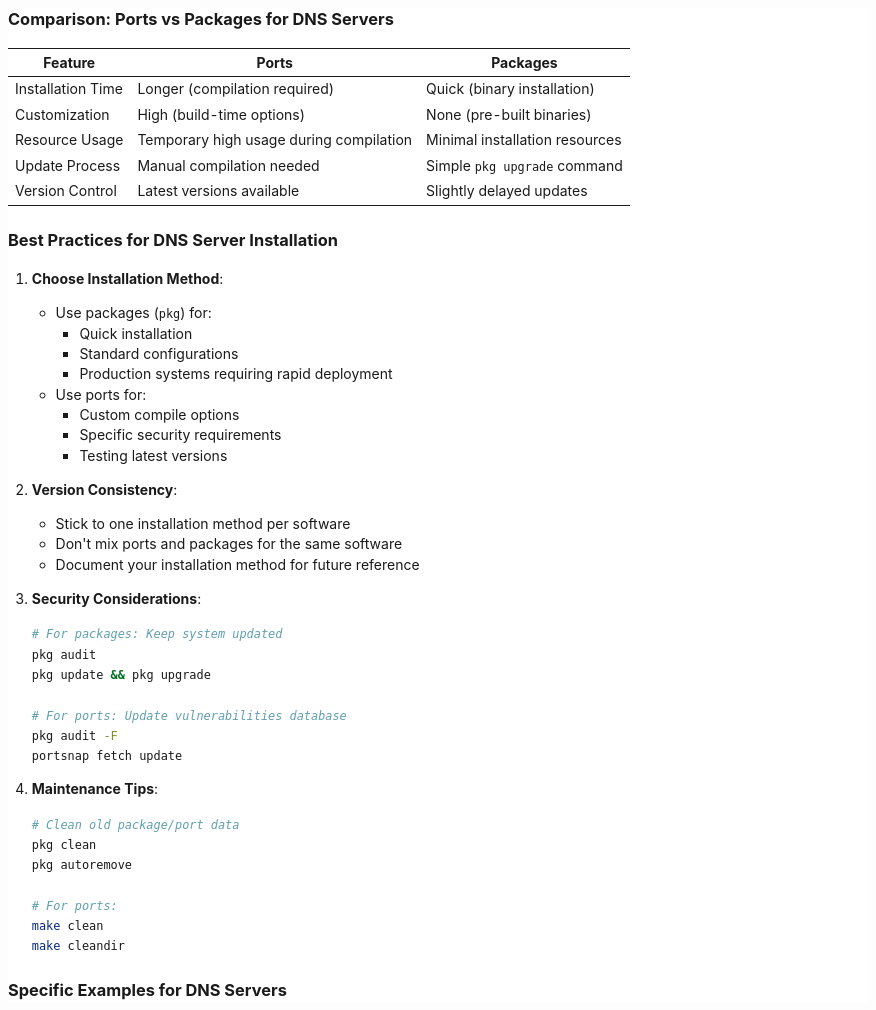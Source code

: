 ### Comparison: Ports vs Packages for DNS Servers

| Feature | Ports | Packages |
|---------|-------|----------|
| Installation Time | Longer (compilation required) | Quick (binary installation) |
| Customization | High (build-time options) | None (pre-built binaries) |
| Resource Usage | Temporary high usage during compilation | Minimal installation resources |
| Update Process | Manual compilation needed | Simple `pkg upgrade` command |
| Version Control | Latest versions available | Slightly delayed updates |

### Best Practices for DNS Server Installation

1. **Choose Installation Method**:
   - Use packages (`pkg`) for:
     - Quick installation
     - Standard configurations
     - Production systems requiring rapid deployment
   - Use ports for:
     - Custom compile options
     - Specific security requirements
     - Testing latest versions

2. **Version Consistency**:
   - Stick to one installation method per software
   - Don't mix ports and packages for the same software
   - Document your installation method for future reference

3. **Security Considerations**:
   ```bash
   # For packages: Keep system updated
   pkg audit
   pkg update && pkg upgrade

   # For ports: Update vulnerabilities database
   pkg audit -F
   portsnap fetch update
   ```

4. **Maintenance Tips**:
   ```bash
   # Clean old package/port data
   pkg clean
   pkg autoremove

   # For ports:
   make clean
   make cleandir
   ```

### Specific Examples for DNS Servers
